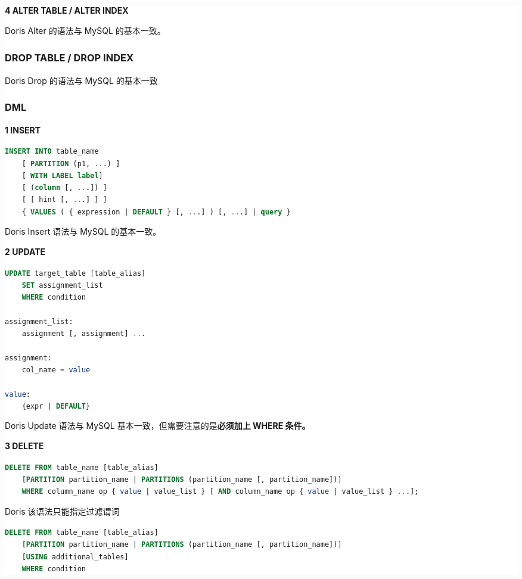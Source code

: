 **4 ALTER TABLE / ALTER INDEX**

Doris Alter 的语法与 MySQL 的基本一致。 

### DROP TABLE / DROP INDEX

Doris Drop 的语法与 MySQL 的基本一致 

### DML

**1 INSERT**

```sql
INSERT INTO table_name
    [ PARTITION (p1, ...) ]
    [ WITH LABEL label]
    [ (column [, ...]) ]
    [ [ hint [, ...] ] ]
    { VALUES ( { expression | DEFAULT } [, ...] ) [, ...] | query }
```

Doris Insert 语法与 MySQL 的基本一致。

**2 UPDATE**

```sql
UPDATE target_table [table_alias]
    SET assignment_list
    WHERE condition

assignment_list:
    assignment [, assignment] ...

assignment:
    col_name = value

value:
    {expr | DEFAULT}
```

Doris Update 语法与 MySQL 基本一致，但需要注意的是**必须加上 WHERE 条件。**

**3 DELETE**

```sql
DELETE FROM table_name [table_alias] 
    [PARTITION partition_name | PARTITIONS (partition_name [, partition_name])]
    WHERE column_name op { value | value_list } [ AND column_name op { value | value_list } ...];
```

Doris 该语法只能指定过滤谓词

```sql
DELETE FROM table_name [table_alias]
    [PARTITION partition_name | PARTITIONS (partition_name [, partition_name])]
    [USING additional_tables]
    WHERE condition
```
